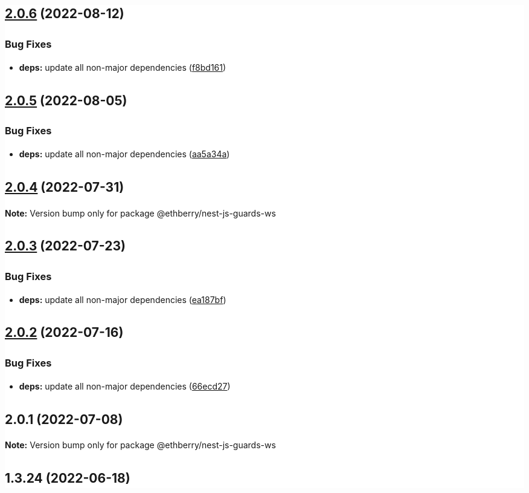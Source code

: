 ## [2.0.6](https://github.com/ethberry/nestjs-packages/compare/@ethberry/nest-js-guards-ws@2.0.5...@ethberry/nest-js-guards-ws@2.0.6) (2022-08-12)

### Bug Fixes

- **deps:** update all non-major dependencies ([f8bd161](https://github.com/ethberry/nestjs-packages/commit/f8bd161c3e2521e7a9e74bc8b3ebd915bc3341f2))

## [2.0.5](https://github.com/ethberry/nestjs-packages/compare/@ethberry/nest-js-guards-ws@2.0.4...@ethberry/nest-js-guards-ws@2.0.5) (2022-08-05)

### Bug Fixes

- **deps:** update all non-major dependencies ([aa5a34a](https://github.com/ethberry/nestjs-packages/commit/aa5a34a28af8f71490cb35be50380baeb5b18322))

## [2.0.4](https://github.com/ethberry/nestjs-packages/compare/@ethberry/nest-js-guards-ws@2.0.3...@ethberry/nest-js-guards-ws@2.0.4) (2022-07-31)

**Note:** Version bump only for package @ethberry/nest-js-guards-ws

## [2.0.3](https://github.com/ethberry/nestjs-packages/compare/@ethberry/nest-js-guards-ws@2.0.2...@ethberry/nest-js-guards-ws@2.0.3) (2022-07-23)

### Bug Fixes

- **deps:** update all non-major dependencies ([ea187bf](https://github.com/ethberry/nestjs-packages/commit/ea187bfbe8ad38d2a32117ec6f0a29efb570c062))

## [2.0.2](https://github.com/ethberry/nestjs-packages/compare/@ethberry/nest-js-guards-ws@2.0.1...@ethberry/nest-js-guards-ws@2.0.2) (2022-07-16)

### Bug Fixes

- **deps:** update all non-major dependencies ([66ecd27](https://github.com/ethberry/nestjs-packages/commit/66ecd2712b6eaee29cd501eaf92775ec4c6be995))

## 2.0.1 (2022-07-08)

**Note:** Version bump only for package @ethberry/nest-js-guards-ws

## 1.3.24 (2022-06-18)
